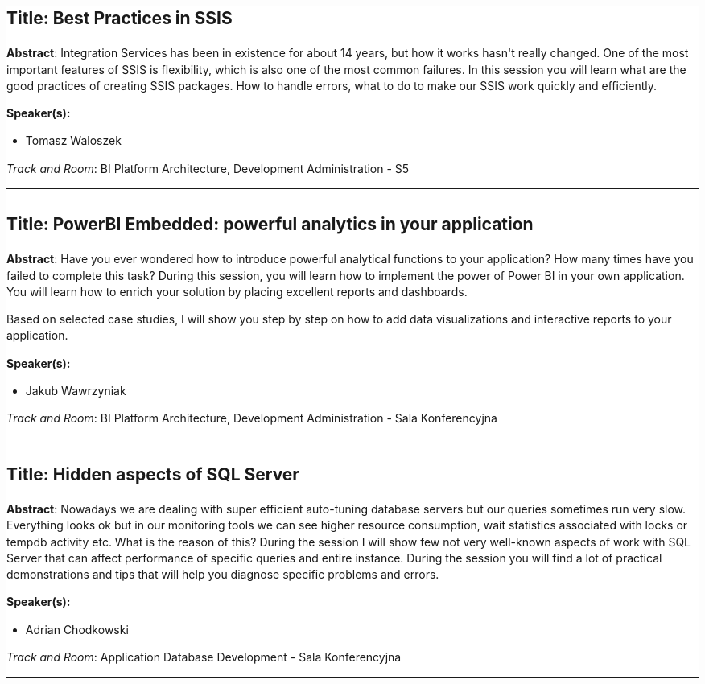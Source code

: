  
## Title: Best Practices in SSIS
 
**Abstract**:
Integration Services has been in existence for about 14 years, but how it works hasn't really changed.
One of the most important features of SSIS is flexibility, which is also one of the most common failures. In this session you will learn what are the good practices of creating SSIS packages. How to handle errors, what to do to make our SSIS work quickly and efficiently.
 
**Speaker(s):**
- Tomasz Waloszek
 
*Track and Room*: BI Platform Architecture, Development  Administration - S5
 
----------------------------------------------------------------------------------- 
 
 
## Title: PowerBI Embedded: powerful analytics in your application
 
**Abstract**:
Have you ever wondered how to introduce powerful analytical functions to your application? How many times have you failed to complete this task? During this session, you will learn how to implement the power of Power BI in your own application. You will learn how to enrich your solution by placing excellent reports and dashboards.

Based on selected case studies, I will show you step by step on how to add data visualizations and interactive reports to your application.
 
**Speaker(s):**
- Jakub Wawrzyniak
 
*Track and Room*: BI Platform Architecture, Development  Administration - Sala Konferencyjna
 
----------------------------------------------------------------------------------- 
 
 
## Title: Hidden aspects of SQL Server
 
**Abstract**:
Nowadays we are dealing with super efficient auto-tuning database servers but our queries sometimes run very slow. Everything looks ok but in our monitoring tools we can see higher resource consumption, wait statistics associated with locks or tempdb activity etc. What is the reason of this? During the session I will show few not very well-known aspects of work with SQL Server that can affect performance of specific queries and entire instance. During the session you will find a lot of practical demonstrations and tips that will help you diagnose specific problems and errors.
 
**Speaker(s):**
- Adrian Chodkowski
 
*Track and Room*: Application  Database Development - Sala Konferencyjna
 
----------------------------------------------------------------------------------- 
 
 